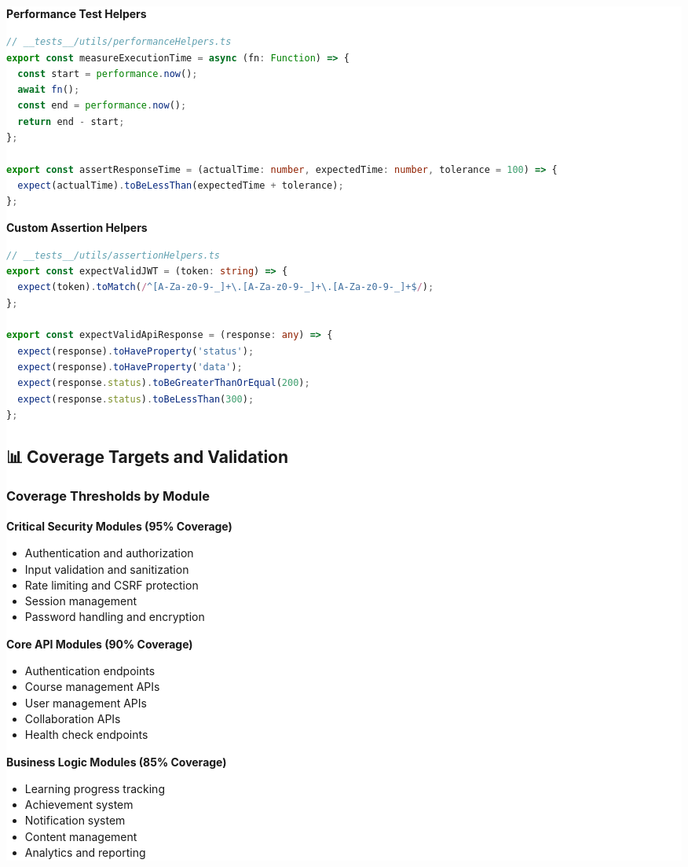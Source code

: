 ```typescript
```

**Performance Test Helpers**
```typescript
// __tests__/utils/performanceHelpers.ts
export const measureExecutionTime = async (fn: Function) => {
  const start = performance.now();
  await fn();
  const end = performance.now();
  return end - start;
};

export const assertResponseTime = (actualTime: number, expectedTime: number, tolerance = 100) => {
  expect(actualTime).toBeLessThan(expectedTime + tolerance);
};
```

**Custom Assertion Helpers**
```typescript
// __tests__/utils/assertionHelpers.ts
export const expectValidJWT = (token: string) => {
  expect(token).toMatch(/^[A-Za-z0-9-_]+\.[A-Za-z0-9-_]+\.[A-Za-z0-9-_]+$/);
};

export const expectValidApiResponse = (response: any) => {
  expect(response).toHaveProperty('status');
  expect(response).toHaveProperty('data');
  expect(response.status).toBeGreaterThanOrEqual(200);
  expect(response.status).toBeLessThan(300);
};
```

## 📊 Coverage Targets and Validation

### Coverage Thresholds by Module

**Critical Security Modules (95% Coverage)**
- Authentication and authorization
- Input validation and sanitization
- Rate limiting and CSRF protection
- Session management
- Password handling and encryption

**Core API Modules (90% Coverage)**
- Authentication endpoints
- Course management APIs
- User management APIs
- Collaboration APIs
- Health check endpoints

**Business Logic Modules (85% Coverage)**
- Learning progress tracking
- Achievement system
- Notification system
- Content management
- Analytics and reporting
